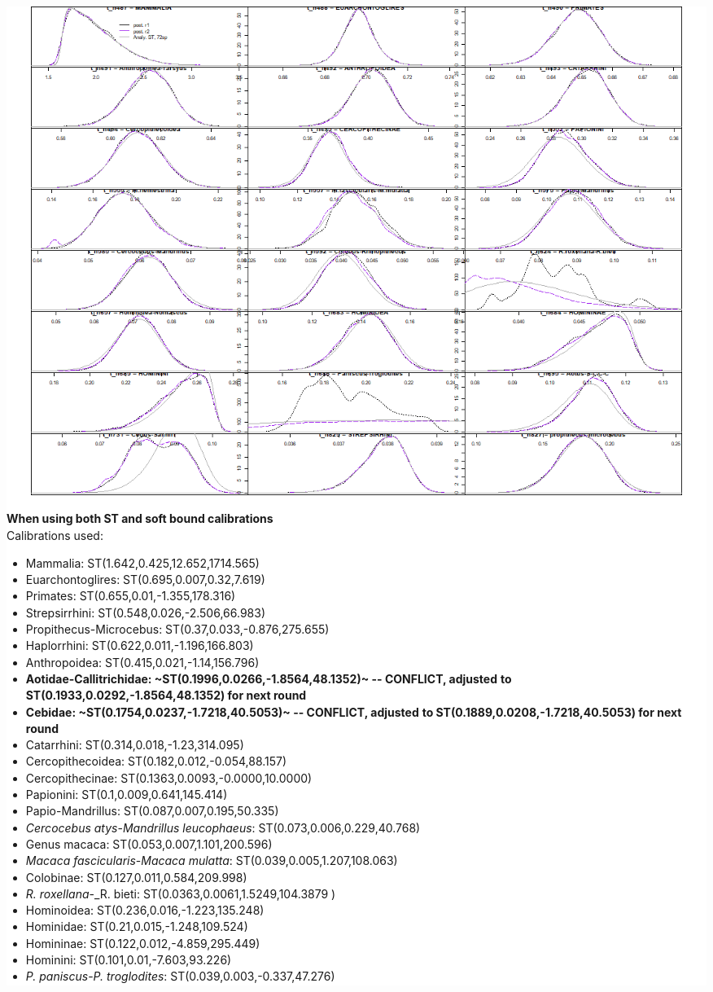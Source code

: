   <img width="1000" height="600" src="https://github.com/sabifo4/mammals_dating/blob/main/02_SeqBayes_S2/00_Data_filtering/00_data_curation/euarchonta/filter_tree/01_Check_conflict/00_Only_ST_Euarchonta_MCMCruns.png">
</p>


**When using both ST and soft bound calibrations**   
Calibrations used:   
   * Mammalia: ST(1.642,0.425,12.652,1714.565)  
   * Euarchontoglires: ST(0.695,0.007,0.32,7.619)   
   * Primates: ST(0.655,0.01,-1.355,178.316)   
   * Strepsirrhini: ST(0.548,0.026,-2.506,66.983)    
   * Propithecus-Microcebus: ST(0.37,0.033,-0.876,275.655)    
   * Haplorrhini: ST(0.622,0.011,-1.196,166.803)    
   * Anthropoidea: ST(0.415,0.021,-1.14,156.796)    
   * **Aotidae-Callitrichidae: ~ST(0.1996,0.0266,-1.8564,48.1352)~ -- CONFLICT, adjusted**
   **to ST(0.1933,0.0292,-1.8564,48.1352) for next round**    
   * **Cebidae: ~ST(0.1754,0.0237,-1.7218,40.5053)~ -- CONFLICT, adjusted**
   **to ST(0.1889,0.0208,-1.7218,40.5053) for next round**   
   * Catarrhini: ST(0.314,0.018,-1.23,314.095)    
   * Cercopithecoidea: ST(0.182,0.012,-0.054,88.157)    
   * Cercopithecinae: ST(0.1363,0.0093,-0.0000,10.0000)    
   * Papionini: ST(0.1,0.009,0.641,145.414)    
   * Papio-Mandrillus: ST(0.087,0.007,0.195,50.335)    
   * *Cercocebus atys*-*Mandrillus leucophaeus*: ST(0.073,0.006,0.229,40.768)    
   * Genus macaca: ST(0.053,0.007,1.101,200.596)    
   * *Macaca fascicularis*-*Macaca mulatta*: ST(0.039,0.005,1.207,108.063)    
   * Colobinae: ST(0.127,0.011,0.584,209.998)  
   * _R. roxellana_-_R. bieti: ST(0.0363,0.0061,1.5249,104.3879 )   
   * Hominoidea: ST(0.236,0.016,-1.223,135.248)   
   * Hominidae: ST(0.21,0.015,-1.248,109.524)   
   * Homininae: ST(0.122,0.012,-4.859,295.449)   
   * Hominini: ST(0.101,0.01,-7.603,93.226)   
   * *P. paniscus*-*P. troglodites*: ST(0.039,0.003,-0.337,47.276)     